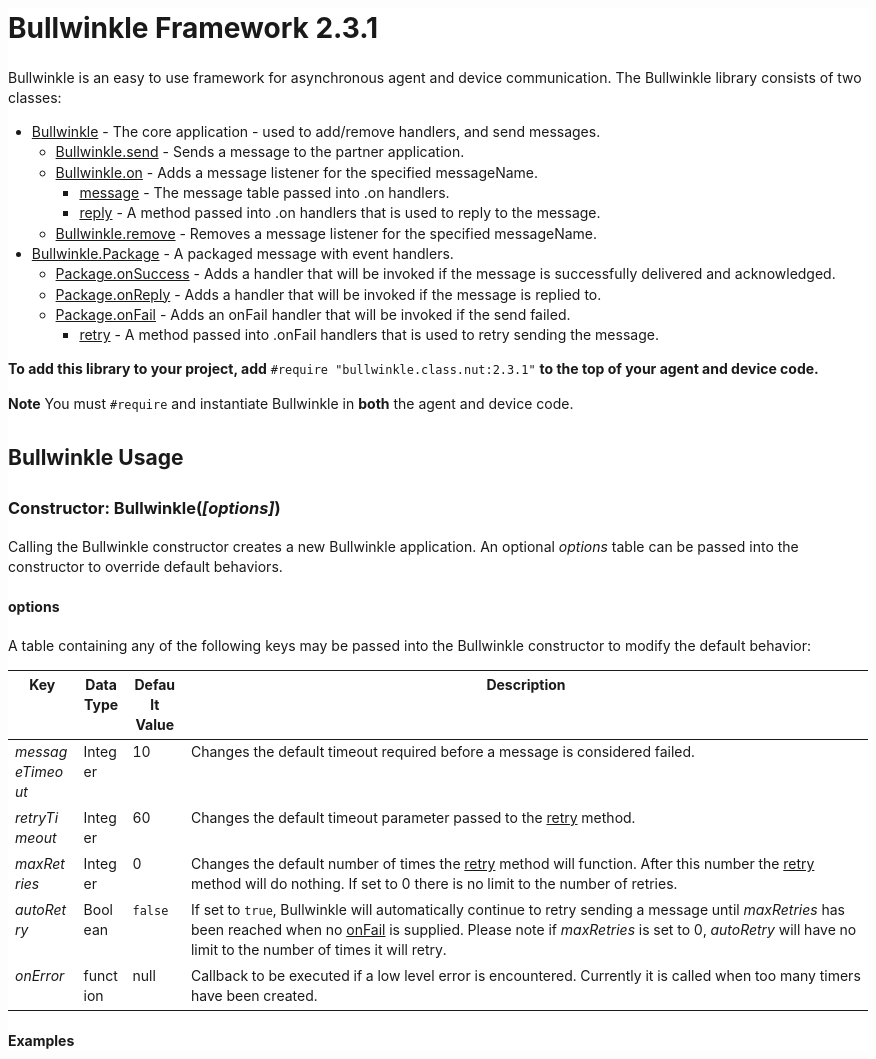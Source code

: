 # Bullwinkle Framework 2.3.1

Bullwinkle is an easy to use framework for asynchronous agent and device communication. The Bullwinkle library consists of two classes:

- [Bullwinkle](#bullwinkle) - The core application - used to add/remove handlers, and send messages.
  - [Bullwinkle.send](#bullwinkle_send) - Sends a message to the partner application.
  - [Bullwinkle.on](#bullwinkle_on) - Adds a message listener for the specified messageName.
    - [message](#bullwinkle_on_message) - The message table passed into .on handlers.
    - [reply](#bullwinkle_on_reply) - A method passed into .on handlers that is used to reply to the message.
  - [Bullwinkle.remove](#bullwinkle_remove) - Removes a message listener for the specified messageName.
- [Bullwinkle.Package](#bullwinklepackage) - A packaged message with event handlers.
  - [Package.onSuccess](#onsuccesscallback) - Adds a handler that will be invoked if the message is successfully delivered and acknowledged.
  - [Package.onReply](#onreplycallback) - Adds a handler that will be invoked if the message is replied to.
  - [Package.onFail](#onfailcallback) - Adds an onFail handler that will be invoked if the send failed.
    - [retry](#retrytimeout) - A method passed into .onFail handlers that is used to retry sending the message.

**To add this library to your project, add** `#require "bullwinkle.class.nut:2.3.1"` **to the top of your agent and device code.**

**Note** You must `#require` and instantiate Bullwinkle in **both** the agent and device code.

## Bullwinkle Usage ##

<div id="bullwinkle"><h3>Constructor: Bullwinkle(<i>[options]</i>)</h3></div>

Calling the Bullwinkle constructor creates a new Bullwinkle application. An optional *options* table can be passed into the constructor to override default behaviors.

<div id="bullwinkle_options"><h4>options</h4></div>

A table containing any of the following keys may be passed into the Bullwinkle constructor to modify the default behavior:

| Key | Data Type | Default Value | Description |
| ----- | -------------- | ------------------ | --------------- |
| *messageTimeout* | Integer | 10 | Changes the default timeout required before a message is considered failed. |
| *retryTimeout* | Integer | 60 | Changes the default timeout parameter passed to the [retry](#retrytimeout) method. |
| *maxRetries* | Integer | 0 | Changes the default number of times the [retry](#retrytimeout) method will function. After this number the [retry](#retrytimeout) method will do nothing. If set to 0 there is no limit to the number of retries. |
| *autoRetry* | Boolean | `false` | If set to `true`, Bullwinkle will automatically continue to retry sending a message until *maxRetries* has been reached when no [onFail](#onfailcallback) is supplied. Please note if *maxRetries* is set to 0, *autoRetry* will have no limit to the number of times it will retry. |
| *onError* | function | null | Callback to be executed if a low level error is encountered.  Currently it is called when too many timers have been created. |

#### Examples
